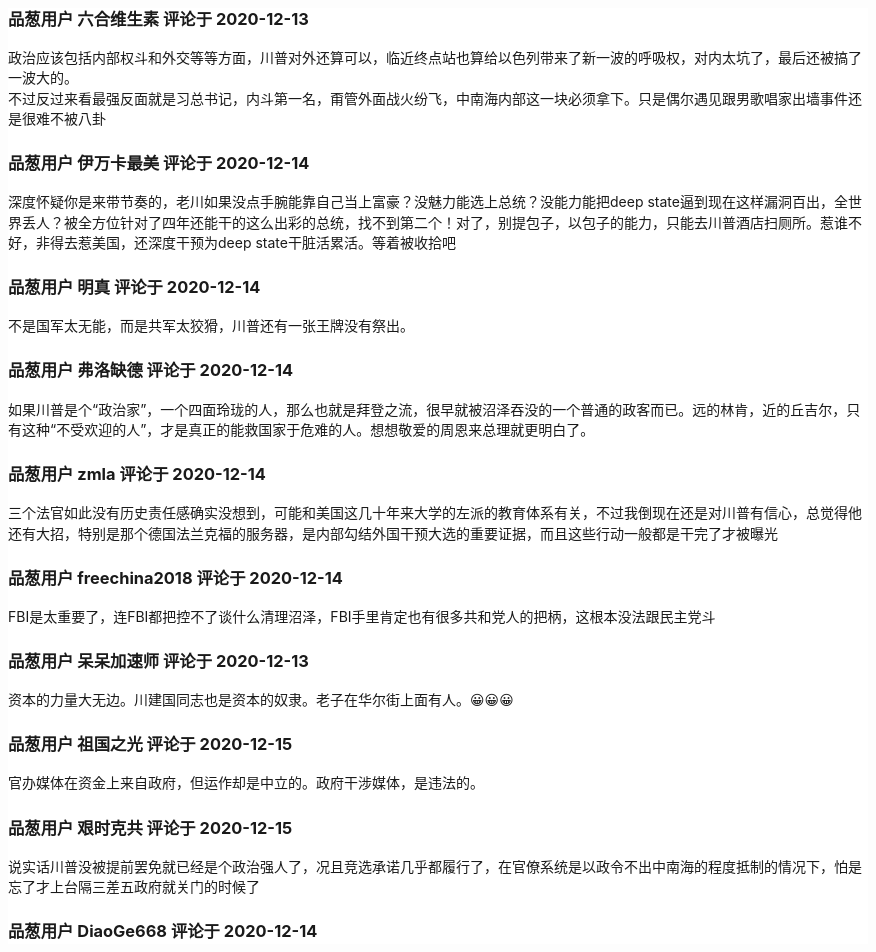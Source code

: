                 

### 品葱用户 **六合维生素** 评论于 2020-12-13
        
政治应该包括内部权斗和外交等等方面，川普对外还算可以，临近终点站也算给以色列带来了新一波的呼吸权，对内太坑了，最后还被搞了一波大的。  
不过反过来看最强反面就是习总书记，内斗第一名，甭管外面战火纷飞，中南海内部这一块必须拿下。只是偶尔遇见跟男歌唱家出墙事件还是很难不被八卦
        
                

### 品葱用户 **伊万卡最美** 评论于 2020-12-14
        
深度怀疑你是来带节奏的，老川如果没点手腕能靠自己当上富豪？没魅力能选上总统？没能力能把deep state逼到现在这样漏洞百出，全世界丢人？被全方位针对了四年还能干的这么出彩的总统，找不到第二个！对了，别提包子，以包子的能力，只能去川普酒店扫厕所。惹谁不好，非得去惹美国，还深度干预为deep state干脏活累活。等着被收拾吧
        
                

### 品葱用户 **明真** 评论于 2020-12-14
        
不是国军太无能，而是共军太狡猾，川普还有一张王牌没有祭出。
        
                

### 品葱用户 **弗洛缺德** 评论于 2020-12-14
        
如果川普是个“政治家”，一个四面玲珑的人，那么也就是拜登之流，很早就被沼泽吞没的一个普通的政客而已。远的林肯，近的丘吉尔，只有这种“不受欢迎的人”，才是真正的能救国家于危难的人。想想敬爱的周恩来总理就更明白了。
        
                

### 品葱用户 **zmla** 评论于 2020-12-14
        
三个法官如此没有历史责任感确实没想到，可能和美国这几十年来大学的左派的教育体系有关，不过我倒现在还是对川普有信心，总觉得他还有大招，特别是那个德国法兰克福的服务器，是内部勾结外国干预大选的重要证据，而且这些行动一般都是干完了才被曝光
        
                

### 品葱用户 **freechina2018** 评论于 2020-12-14
        
FBI是太重要了，连FBI都把控不了谈什么清理沼泽，FBI手里肯定也有很多共和党人的把柄，这根本没法跟民主党斗
        
                

### 品葱用户 **呆呆加速师** 评论于 2020-12-13
        
资本的力量大无边。川建国同志也是资本的奴隶。老子在华尔街上面有人。😀😀😀
        
                

### 品葱用户 **祖国之光** 评论于 2020-12-15
        
官办媒体在资金上来自政府，但运作却是中立的。政府干涉媒体，是违法的。
        
                

### 品葱用户 **艰时克共** 评论于 2020-12-15
        
说实话川普没被提前罢免就已经是个政治强人了，况且竞选承诺几乎都履行了，在官僚系统是以政令不出中南海的程度抵制的情况下，怕是忘了才上台隔三差五政府就关门的时候了
        
                

### 品葱用户 **DiaoGe668** 评论于 2020-12-14
        